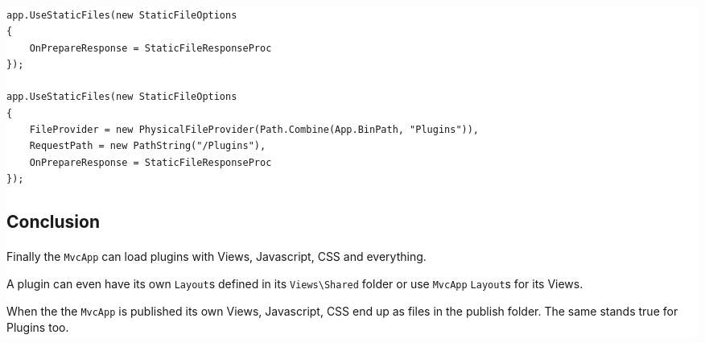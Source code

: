 ```
app.UseStaticFiles(new StaticFileOptions 
{ 
    OnPrepareResponse = StaticFileResponseProc 
});

app.UseStaticFiles(new StaticFileOptions 
{
    FileProvider = new PhysicalFileProvider(Path.Combine(App.BinPath, "Plugins")),
    RequestPath = new PathString("/Plugins"),
    OnPrepareResponse = StaticFileResponseProc 
});
```

## Conclusion

Finally the `MvcApp` can load plugins with Views, Javascript, CSS and everything.

A plugin can even have its own `Layout`s defined in its `Views\Shared` folder or use `MvcApp` `Layout`s for its Views.

When the the `MvcApp` is published its own Views, Javascript, CSS end up as files in the publish folder. The same stands true for Plugins too.